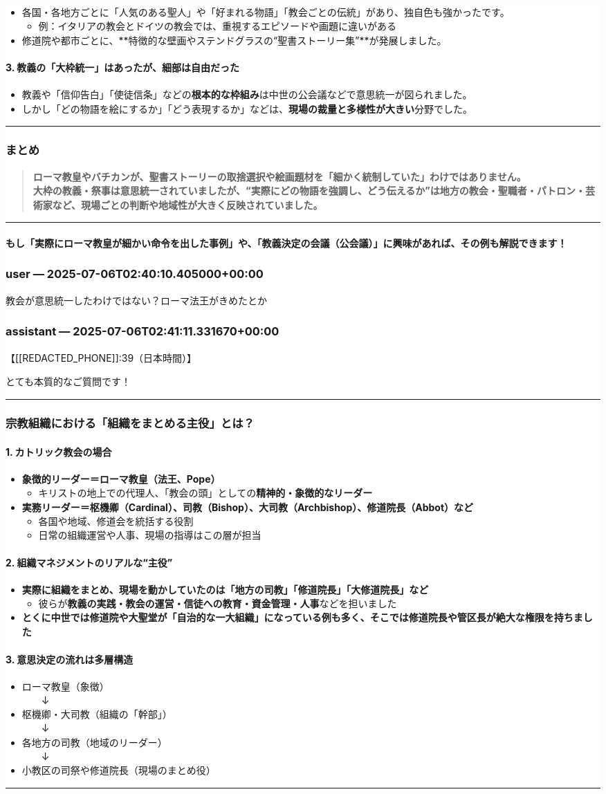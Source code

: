 - 各国・各地方ごとに「人気のある聖人」や「好まれる物語」「教会ごとの伝統」があり、独自色も強かったです。
    - 例：イタリアの教会とドイツの教会では、重視するエピソードや画題に違いがある
- 修道院や都市ごとに、**特徴的な壁画やステンドグラスの“聖書ストーリー集”**が発展しました。

#### 3. **教義の「大枠統一」はあったが、細部は自由だった**

- 教義や「信仰告白」「使徒信条」などの**根本的な枠組み**は中世の公会議などで意思統一が図られました。
- しかし「どの物語を絵にするか」「どう表現するか」などは、**現場の裁量と多様性が大きい**分野でした。

---

### まとめ

> **ローマ教皇やバチカンが、聖書ストーリーの取捨選択や絵画題材を「細かく統制していた」わけではありません。  
> 大枠の教義・祭事は意思統一されていましたが、“実際にどの物語を強調し、どう伝えるか”は地方の教会・聖職者・パトロン・芸術家など、現場ごとの判断や地域性が大きく反映されていました。**

---

#### もし「実際にローマ教皇が細かい命令を出した事例」や、「教義決定の会議（公会議）」に興味があれば、その例も解説できます！

### user — 2025-07-06T02:40:10.405000+00:00

教会が意思統一したわけではない？ローマ法王がきめたとか

### assistant — 2025-07-06T02:41:11.331670+00:00

【[[REDACTED_PHONE]]:39（日本時間）】

とても本質的なご質問です！

---

### 宗教組織における「組織をまとめる主役」とは？

#### 1. **カトリック教会の場合**

- **象徴的リーダー＝ローマ教皇（法王、Pope）**
    - キリストの地上での代理人、「教会の頭」としての**精神的・象徴的なリーダー**
- **実務リーダー＝枢機卿（Cardinal）、司教（Bishop）、大司教（Archbishop）、修道院長（Abbot）など**
    - 各国や地域、修道会を統括する役割
    - 日常の組織運営や人事、現場の指導はこの層が担当

#### 2. **組織マネジメントのリアルな“主役”**

- **実際に組織をまとめ、現場を動かしていたのは「地方の司教」「修道院長」「大修道院長」など**
    - 彼らが**教義の実践・教会の運営・信徒への教育・資金管理・人事**などを担いました
- **とくに中世では修道院や大聖堂が「自治的な一大組織」になっている例も多く、そこでは修道院長や管区長が絶大な権限を持ちました**

#### 3. **意思決定の流れは多層構造**

- ローマ教皇（象徴）  
　　↓  
- 枢機卿・大司教（組織の「幹部」）  
　　↓  
- 各地方の司教（地域のリーダー）  
　　↓  
- 小教区の司祭や修道院長（現場のまとめ役）

---